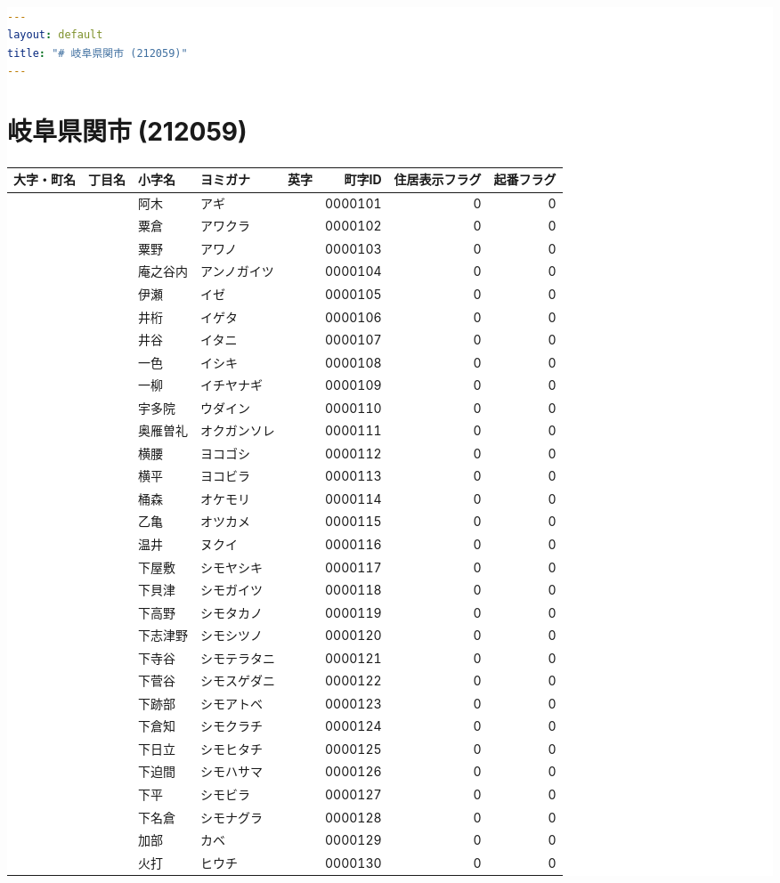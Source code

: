 ```yaml
---
layout: default
title: "# 岐阜県関市 (212059)"
---
```


# 岐阜県関市 (212059)

| 大字・町名 | 丁目名 | 小字名 | ヨミガナ | 英字 | 町字ID | 住居表示フラグ | 起番フラグ |
|:--------|:------|:------|:-----------------|:---------------------|--------:|----------:|--------:|
|  |  | 阿木 | アギ |  | 0000101 | 0 | 0 |
|  |  | 粟倉 | アワクラ |  | 0000102 | 0 | 0 |
|  |  | 粟野 | アワノ |  | 0000103 | 0 | 0 |
|  |  | 庵之谷内 | アンノガイツ |  | 0000104 | 0 | 0 |
|  |  | 伊瀬 | イゼ |  | 0000105 | 0 | 0 |
|  |  | 井桁 | イゲタ |  | 0000106 | 0 | 0 |
|  |  | 井谷 | イタニ |  | 0000107 | 0 | 0 |
|  |  | 一色 | イシキ |  | 0000108 | 0 | 0 |
|  |  | 一柳 | イチヤナギ |  | 0000109 | 0 | 0 |
|  |  | 宇多院 | ウダイン |  | 0000110 | 0 | 0 |
|  |  | 奥雁曽礼 | オクガンソレ |  | 0000111 | 0 | 0 |
|  |  | 横腰 | ヨコゴシ |  | 0000112 | 0 | 0 |
|  |  | 横平 | ヨコビラ |  | 0000113 | 0 | 0 |
|  |  | 桶森 | オケモリ |  | 0000114 | 0 | 0 |
|  |  | 乙亀 | オツカメ |  | 0000115 | 0 | 0 |
|  |  | 温井 | ヌクイ |  | 0000116 | 0 | 0 |
|  |  | 下屋敷 | シモヤシキ |  | 0000117 | 0 | 0 |
|  |  | 下貝津 | シモガイツ |  | 0000118 | 0 | 0 |
|  |  | 下高野 | シモタカノ |  | 0000119 | 0 | 0 |
|  |  | 下志津野 | シモシツノ |  | 0000120 | 0 | 0 |
|  |  | 下寺谷 | シモテラタニ |  | 0000121 | 0 | 0 |
|  |  | 下菅谷 | シモスゲダニ |  | 0000122 | 0 | 0 |
|  |  | 下跡部 | シモアトベ |  | 0000123 | 0 | 0 |
|  |  | 下倉知 | シモクラチ |  | 0000124 | 0 | 0 |
|  |  | 下日立 | シモヒタチ |  | 0000125 | 0 | 0 |
|  |  | 下迫間 | シモハサマ |  | 0000126 | 0 | 0 |
|  |  | 下平 | シモビラ |  | 0000127 | 0 | 0 |
|  |  | 下名倉 | シモナグラ |  | 0000128 | 0 | 0 |
|  |  | 加部 | カベ |  | 0000129 | 0 | 0 |
|  |  | 火打 | ヒウチ |  | 0000130 | 0 | 0 |